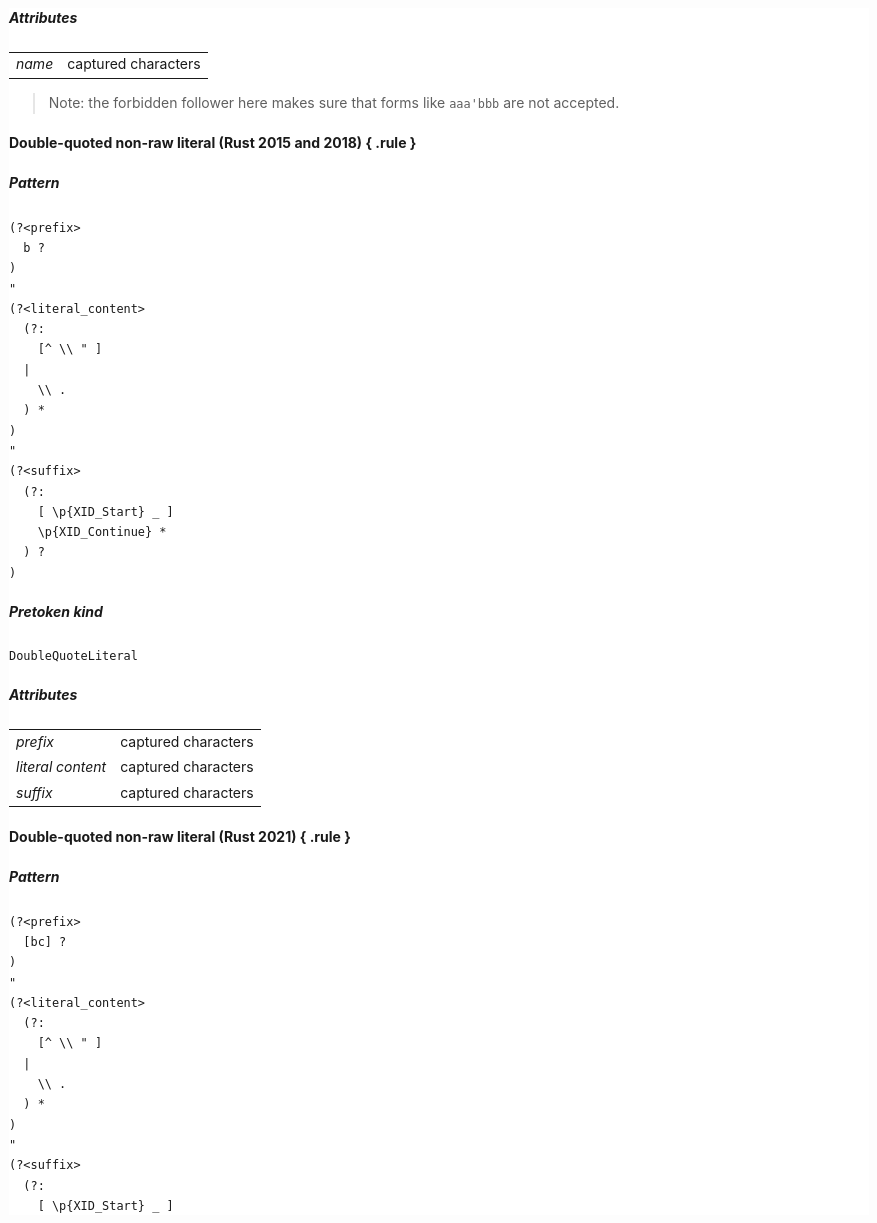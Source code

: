 ##### Attributes
|                 |                     |
|:----------------|:--------------------|
| <var>name</var> | captured characters |

> Note: the forbidden follower here makes sure that forms like `aaa'bbb` are not accepted.


#### Double-quoted non-raw literal (Rust 2015 and 2018) { .rule }

##### Pattern
```
(?<prefix>
  b ?
)
"
(?<literal_content>
  (?:
    [^ \\ " ]
  |
    \\ .
  ) *
)
"
(?<suffix>
  (?:
    [ \p{XID_Start} _ ]
    \p{XID_Continue} *
  ) ?
)
```

##### Pretoken kind
`DoubleQuoteLiteral`

##### Attributes
|                            |                     |
|:---------------------------|:--------------------|
| <var>prefix</var>          | captured characters |
| <var>literal content</var> | captured characters |
| <var>suffix</var>          | captured characters |


#### Double-quoted non-raw literal (Rust 2021) { .rule }

##### Pattern
```
(?<prefix>
  [bc] ?
)
"
(?<literal_content>
  (?:
    [^ \\ " ]
  |
    \\ .
  ) *
)
"
(?<suffix>
  (?:
    [ \p{XID_Start} _ ]
```

[base-vs-suffix]: open_questions.md#base-vs-suffix
[block-comment-constraint]: open_questions.md#block-comment-constraint
[UAX31]: https://www.unicode.org/reports/tr31/tr31-37.html